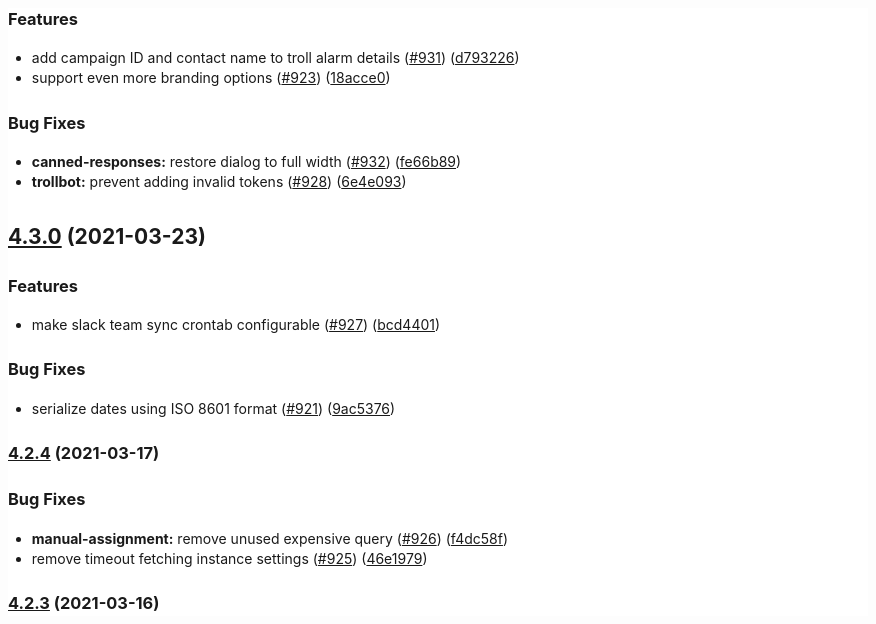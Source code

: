 
### Features

* add campaign ID and contact name to troll alarm details ([#931](https://github.com/politics-rewired/spoke/issues/931)) ([d793226](https://github.com/politics-rewired/spoke/commit/d7932261741ec9b09e3cab7035bc5ac4df79203c))
* support even more branding options ([#923](https://github.com/politics-rewired/spoke/issues/923)) ([18acce0](https://github.com/politics-rewired/spoke/commit/18acce0c20565f19c0118d59b1e1b60f1fd6f1bf))


### Bug Fixes

* **canned-responses:** restore dialog to full width ([#932](https://github.com/politics-rewired/spoke/issues/932)) ([fe66b89](https://github.com/politics-rewired/spoke/commit/fe66b8929a77a410082d66272c096bd95f3911b1))
* **trollbot:** prevent adding invalid tokens ([#928](https://github.com/politics-rewired/spoke/issues/928)) ([6e4e093](https://github.com/politics-rewired/spoke/commit/6e4e093b9451ea2e1f21fe317503d27488c77bd5))

## [4.3.0](https://github.com/politics-rewired/spoke/compare/v4.2.4...v4.3.0) (2021-03-23)


### Features

* make slack team sync crontab configurable ([#927](https://github.com/politics-rewired/spoke/issues/927)) ([bcd4401](https://github.com/politics-rewired/spoke/commit/bcd4401cfb723dfef3aa2a9d2a07122fe7bf24fb))


### Bug Fixes

* serialize dates using ISO 8601 format ([#921](https://github.com/politics-rewired/spoke/issues/921)) ([9ac5376](https://github.com/politics-rewired/spoke/commit/9ac53767761e35364645047084e250ca3ba293d1))

### [4.2.4](https://github.com/politics-rewired/spoke/compare/v4.2.3...v4.2.4) (2021-03-17)


### Bug Fixes

* **manual-assignment:** remove unused expensive query ([#926](https://github.com/politics-rewired/spoke/issues/926)) ([f4dc58f](https://github.com/politics-rewired/spoke/commit/f4dc58f8311f6d4c8411d667f4ed38bf9ebda053))
* remove timeout fetching instance settings ([#925](https://github.com/politics-rewired/spoke/issues/925)) ([46e1979](https://github.com/politics-rewired/spoke/commit/46e1979916c39927738afa206672be726ad8b176))

### [4.2.3](https://github.com/politics-rewired/spoke/compare/v4.2.2...v4.2.3) (2021-03-16)
